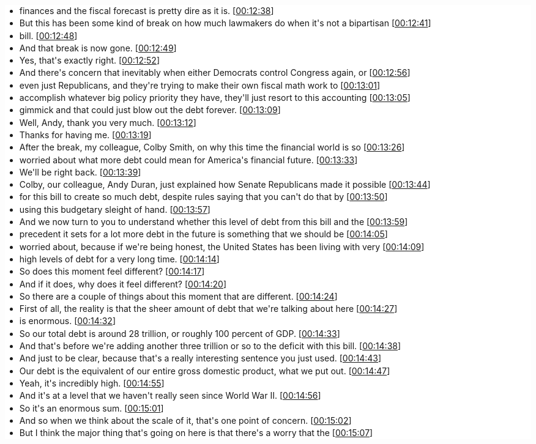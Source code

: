 *  finances and the fiscal forecast is pretty dire as it is. [[00:12:38](https://www.youtube.com/watch?v=v3NFywwMTu8&t=758.38s)]
*  But this has been some kind of break on how much lawmakers do when it's not a bipartisan [[00:12:41](https://www.youtube.com/watch?v=v3NFywwMTu8&t=761.98s)]
*  bill. [[00:12:48](https://www.youtube.com/watch?v=v3NFywwMTu8&t=768.62s)]
*  And that break is now gone. [[00:12:49](https://www.youtube.com/watch?v=v3NFywwMTu8&t=769.46s)]
*  Yes, that's exactly right. [[00:12:52](https://www.youtube.com/watch?v=v3NFywwMTu8&t=772.46s)]
*  And there's concern that inevitably when either Democrats control Congress again, or [[00:12:56](https://www.youtube.com/watch?v=v3NFywwMTu8&t=776.3000000000001s)]
*  even just Republicans, and they're trying to make their own fiscal math work to [[00:13:01](https://www.youtube.com/watch?v=v3NFywwMTu8&t=781.38s)]
*  accomplish whatever big policy priority they have, they'll just resort to this accounting [[00:13:05](https://www.youtube.com/watch?v=v3NFywwMTu8&t=785.0600000000001s)]
*  gimmick and that could just blow out the debt forever. [[00:13:09](https://www.youtube.com/watch?v=v3NFywwMTu8&t=789.86s)]
*  Well, Andy, thank you very much. [[00:13:12](https://www.youtube.com/watch?v=v3NFywwMTu8&t=792.78s)]
*  Thanks for having me. [[00:13:19](https://www.youtube.com/watch?v=v3NFywwMTu8&t=799.86s)]
*  After the break, my colleague, Colby Smith, on why this time the financial world is so [[00:13:26](https://www.youtube.com/watch?v=v3NFywwMTu8&t=806.5s)]
*  worried about what more debt could mean for America's financial future. [[00:13:33](https://www.youtube.com/watch?v=v3NFywwMTu8&t=813.66s)]
*  We'll be right back. [[00:13:39](https://www.youtube.com/watch?v=v3NFywwMTu8&t=819.34s)]
*  Colby, our colleague, Andy Duran, just explained how Senate Republicans made it possible [[00:13:44](https://www.youtube.com/watch?v=v3NFywwMTu8&t=824.18s)]
*  for this bill to create so much debt, despite rules saying that you can't do that by [[00:13:50](https://www.youtube.com/watch?v=v3NFywwMTu8&t=830.54s)]
*  using this budgetary sleight of hand. [[00:13:57](https://www.youtube.com/watch?v=v3NFywwMTu8&t=837.14s)]
*  And we now turn to you to understand whether this level of debt from this bill and the [[00:13:59](https://www.youtube.com/watch?v=v3NFywwMTu8&t=839.06s)]
*  precedent it sets for a lot more debt in the future is something that we should be [[00:14:05](https://www.youtube.com/watch?v=v3NFywwMTu8&t=845.54s)]
*  worried about, because if we're being honest, the United States has been living with very [[00:14:09](https://www.youtube.com/watch?v=v3NFywwMTu8&t=849.6999999999999s)]
*  high levels of debt for a very long time. [[00:14:14](https://www.youtube.com/watch?v=v3NFywwMTu8&t=854.8199999999999s)]
*  So does this moment feel different? [[00:14:17](https://www.youtube.com/watch?v=v3NFywwMTu8&t=857.9s)]
*  And if it does, why does it feel different? [[00:14:20](https://www.youtube.com/watch?v=v3NFywwMTu8&t=860.9s)]
*  So there are a couple of things about this moment that are different. [[00:14:24](https://www.youtube.com/watch?v=v3NFywwMTu8&t=864.38s)]
*  First of all, the reality is that the sheer amount of debt that we're talking about here [[00:14:27](https://www.youtube.com/watch?v=v3NFywwMTu8&t=867.98s)]
*  is enormous. [[00:14:32](https://www.youtube.com/watch?v=v3NFywwMTu8&t=872.18s)]
*  So our total debt is around 28 trillion, or roughly 100 percent of GDP. [[00:14:33](https://www.youtube.com/watch?v=v3NFywwMTu8&t=873.34s)]
*  And that's before we're adding another three trillion or so to the deficit with this bill. [[00:14:38](https://www.youtube.com/watch?v=v3NFywwMTu8&t=878.4200000000001s)]
*  And just to be clear, because that's a really interesting sentence you just used. [[00:14:43](https://www.youtube.com/watch?v=v3NFywwMTu8&t=883.94s)]
*  Our debt is the equivalent of our entire gross domestic product, what we put out. [[00:14:47](https://www.youtube.com/watch?v=v3NFywwMTu8&t=887.62s)]
*  Yeah, it's incredibly high. [[00:14:55](https://www.youtube.com/watch?v=v3NFywwMTu8&t=895.1800000000001s)]
*  And it's at a level that we haven't really seen since World War II. [[00:14:56](https://www.youtube.com/watch?v=v3NFywwMTu8&t=896.7s)]
*  So it's an enormous sum. [[00:15:01](https://www.youtube.com/watch?v=v3NFywwMTu8&t=901.1800000000001s)]
*  And so when we think about the scale of it, that's one point of concern. [[00:15:02](https://www.youtube.com/watch?v=v3NFywwMTu8&t=902.74s)]
*  But I think the major thing that's going on here is that there's a worry that the [[00:15:07](https://www.youtube.com/watch?v=v3NFywwMTu8&t=907.34s)]